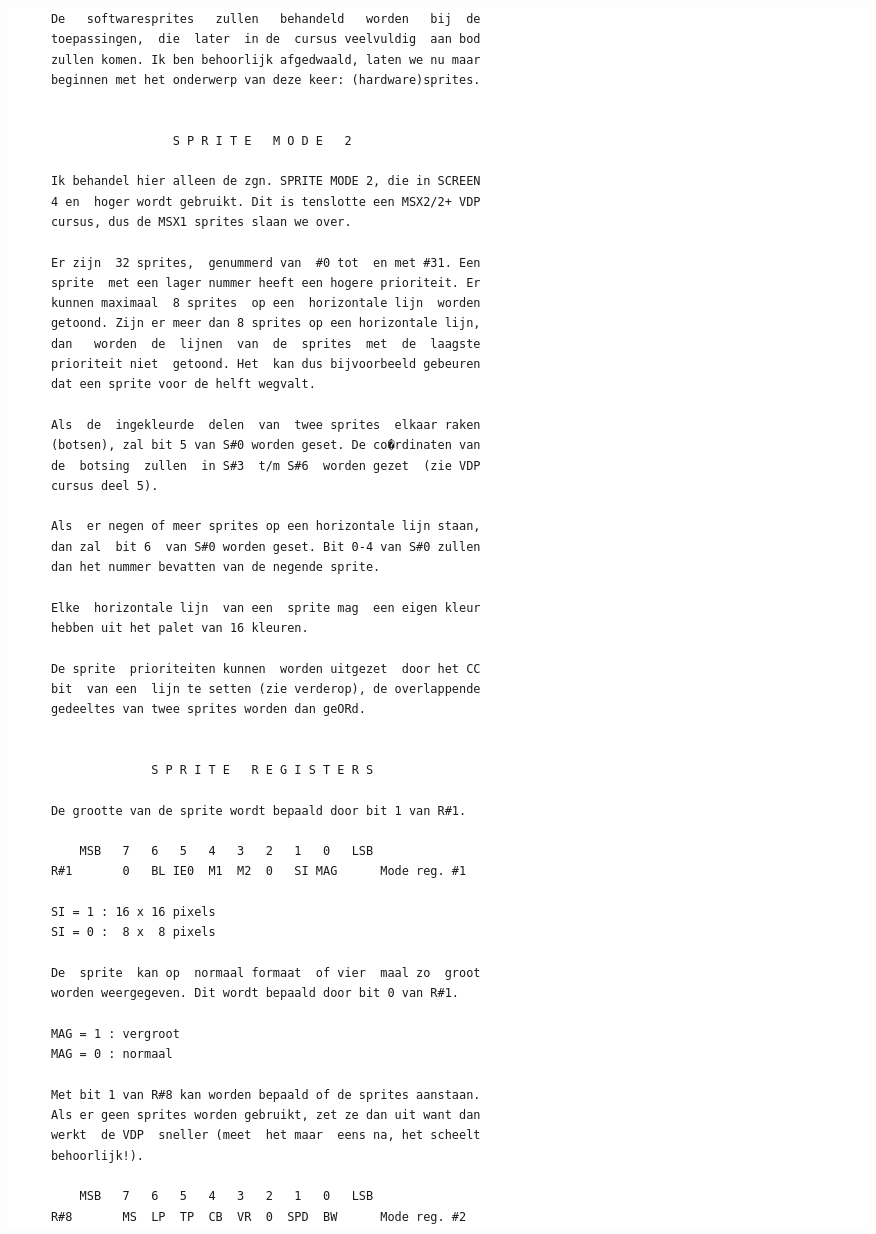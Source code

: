           De   softwaresprites   zullen   behandeld   worden   bij  de 
          toepassingen,  die  later  in de  cursus veelvuldig  aan bod 
          zullen komen. Ik ben behoorlijk afgedwaald, laten we nu maar 
          beginnen met het onderwerp van deze keer: (hardware)sprites.
          
          
                           S P R I T E   M O D E   2 
          
          Ik behandel hier alleen de zgn. SPRITE MODE 2, die in SCREEN 
          4 en  hoger wordt gebruikt. Dit is tenslotte een MSX2/2+ VDP 
          cursus, dus de MSX1 sprites slaan we over.
          
          Er zijn  32 sprites,  genummerd van  #0 tot  en met #31. Een 
          sprite  met een lager nummer heeft een hogere prioriteit. Er 
          kunnen maximaal  8 sprites  op een  horizontale lijn  worden 
          getoond. Zijn er meer dan 8 sprites op een horizontale lijn, 
          dan   worden  de  lijnen  van  de  sprites  met  de  laagste 
          prioriteit niet  getoond. Het  kan dus bijvoorbeeld gebeuren 
          dat een sprite voor de helft wegvalt.
          
          Als  de  ingekleurde  delen  van  twee sprites  elkaar raken 
          (botsen), zal bit 5 van S#0 worden geset. De co�rdinaten van 
          de  botsing  zullen  in S#3  t/m S#6  worden gezet  (zie VDP 
          cursus deel 5).
          
          Als  er negen of meer sprites op een horizontale lijn staan, 
          dan zal  bit 6  van S#0 worden geset. Bit 0-4 van S#0 zullen 
          dan het nummer bevatten van de negende sprite.
          
          Elke  horizontale lijn  van een  sprite mag  een eigen kleur 
          hebben uit het palet van 16 kleuren.
          
          De sprite  prioriteiten kunnen  worden uitgezet  door het CC 
          bit  van een  lijn te setten (zie verderop), de overlappende 
          gedeeltes van twee sprites worden dan geORd.
          
          
                        S P R I T E   R E G I S T E R S 
          
          De grootte van de sprite wordt bepaald door bit 1 van R#1.
          
              MSB   7   6   5   4   3   2   1   0   LSB
          R#1       0   BL IE0  M1  M2  0   SI MAG      Mode reg. #1
          
          SI = 1 : 16 x 16 pixels
          SI = 0 :  8 x  8 pixels
          
          De  sprite  kan op  normaal formaat  of vier  maal zo  groot 
          worden weergegeven. Dit wordt bepaald door bit 0 van R#1.
          
          MAG = 1 : vergroot
          MAG = 0 : normaal
          
          Met bit 1 van R#8 kan worden bepaald of de sprites aanstaan. 
          Als er geen sprites worden gebruikt, zet ze dan uit want dan 
          werkt  de VDP  sneller (meet  het maar  eens na, het scheelt 
          behoorlijk!).
          
              MSB   7   6   5   4   3   2   1   0   LSB
          R#8       MS  LP  TP  CB  VR  0  SPD  BW      Mode reg. #2
          